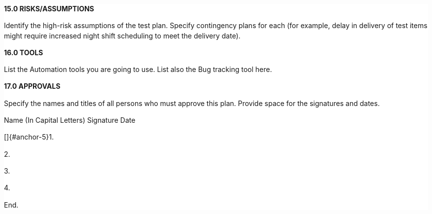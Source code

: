 **15.0 RISKS/ASSUMPTIONS**

Identify the high-risk assumptions of the test plan. Specify contingency
plans for each (for example, delay in delivery of test items might
require increased night shift scheduling to meet the delivery date).

**16.0 TOOLS**

List the Automation tools you are going to use. List also the Bug
tracking tool here.

**17.0 APPROVALS**

Specify the names and titles of all persons who must approve this plan.
Provide space for the signatures and dates.

Name (In Capital Letters) Signature Date

[]{#anchor-5}1.

2\.

3\.

4\.

End.
